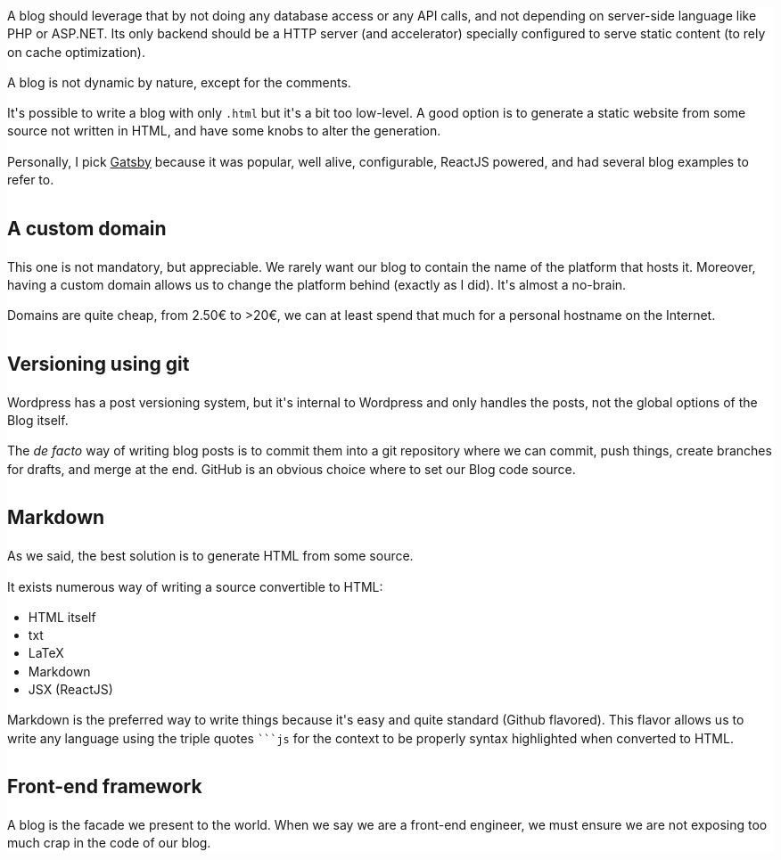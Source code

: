 A blog should leverage that by not doing any database access or any API calls, and not depending on server-side language like PHP or ASP.NET. Its only backend should be a HTTP server (and accelerator) specially configured to serve static content (to rely on cache optimization).

A blog is not dynamic by nature, except for the comments.

It's possible to write a blog with only `.html` but it's a bit too low-level. A good option is to generate a static website from some source not written in HTML, and have some knobs to alter the generation.

Personally, I pick [Gatsby](https://github.com/gatsbyjs/gatsby) because it was popular, well alive, configurable, ReactJS powered, and had several blog examples to refer to.

## A custom domain

This one is not mandatory, but appreciable. We rarely want our blog to contain the name of the platform that hosts it.
Moreover, having a custom domain allows us to change the platform behind (exactly as I did). It's almost a no-brain.

Domains are quite cheap, from 2.50€ to >20€, we can at least spend that much for a personal hostname on the Internet.

## Versioning using git

Wordpress has a post versioning system, but it's internal to Wordpress and only handles the posts, not the global options of the Blog itself.

The _de facto_ way of writing blog posts is to commit them into a git repository where we can commit, push things, create branches for drafts, and merge at the end. GitHub is an obvious choice where to set our Blog code source.

## Markdown

As we said, the best solution is to generate HTML from some source.

It exists numerous way of writing a source convertible to HTML:

- HTML itself
- txt
- LaTeX
- Markdown
- JSX (ReactJS)

Markdown is the preferred way to write things because it's easy and quite standard (Github flavored).
This flavor allows us to write any language using the triple quotes ` ```js ` for the context to be properly syntax highlighted when converted to HTML.

## Front-end framework

A blog is the facade we present to the world. When we say we are a front-end engineer, we must ensure we are not exposing too much crap in the code of our blog.
